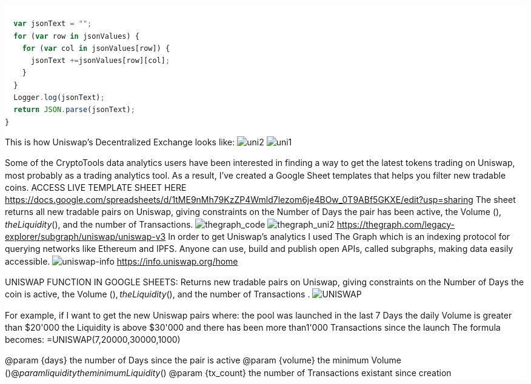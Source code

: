 ```javascript
  
  var jsonText = "";
  for (var row in jsonValues) {
    for (var col in jsonValues[row]) {
      jsonText +=jsonValues[row][col];
    }
  }
  Logger.log(jsonText);
  return JSON.parse(jsonText);
}

```
This is how Uniswap’s Decentralized Exchange looks like:
![uni2](https://user-images.githubusercontent.com/53000607/132863582-dd3c9ea6-e1e4-43f2-b42b-c27254631006.png)
![uni1](https://user-images.githubusercontent.com/53000607/132863640-4889463d-0e54-4a9e-b7ca-3a71017f8fc7.png)

Some of the CryptoTools data analytics users have been interested in finding a way to get the latest tokens trading on Uniswap, most probably as a trading analytics tool.
As a result, I’ve created a Google Sheet templates that helps you filter new tradable coins.
ACCESS LIVE TEMPLATE SHEET HERE https://docs.google.com/spreadsheets/d/1tME9nMh79KzZP4Wmld7lezom6je4BOw_0T9ABf5GKXE/edit?usp=sharing
The sheet returns all new tradable pairs on Uniswap, giving constraints on the Number of Days the pair has been active, the Volume ($), the Liquidity ($), and the number of Transactions.
<img width="1346" alt="thegraph_code" src="https://user-images.githubusercontent.com/53000607/132865391-1d131a43-7973-47d1-a182-a4fb5bfec97c.png">
<img width="1346" alt="thegraph_uni2" src="https://user-images.githubusercontent.com/53000607/132865398-6227fe0c-d447-408d-9e67-5767d8125744.png">
https://thegraph.com/legacy-explorer/subgraph/uniswap/uniswap-v3
In order to get Uniswap’s analytics I used The Graph which is an indexing protocol for querying networks like Ethereum and IPFS. Anyone can use, build and publish open APIs, called subgraphs, making data easily accessible.
<img width="1346" alt="uniswap-info" src="https://user-images.githubusercontent.com/53000607/132865907-1d48eec7-e688-4843-9db7-b97279951ab2.png">
https://info.uniswap.org/home

UNISWAP FUNCTION IN GOOGLE SHEETS:
Returns new tradable pairs on Uniswap, giving constraints on the Number of Days the coin is active, the Volume ($), the Liquidity ($), and the number of Transactions .
![UNISWAP](https://user-images.githubusercontent.com/53000607/132866211-131dc269-638f-4328-ad7d-f8ef8d9f3651.gif)

For example, if I want to get the new Uniswap pairs where:
the pool was launched in the last 7 Days
the daily Volume is greater than $20'000
the Liquidity is above $30'000
and there has been more than1'000 Transactions since the launch
The formula becomes:
=UNISWAP(7,20000,30000,1000)

@param {days} the number of Days since the pair is active
@param {volume} the minimum Volume ($)
@param {liquidity} the minimum Liquidity ($)
@param {tx_count} the number of Transactions existant since creation
